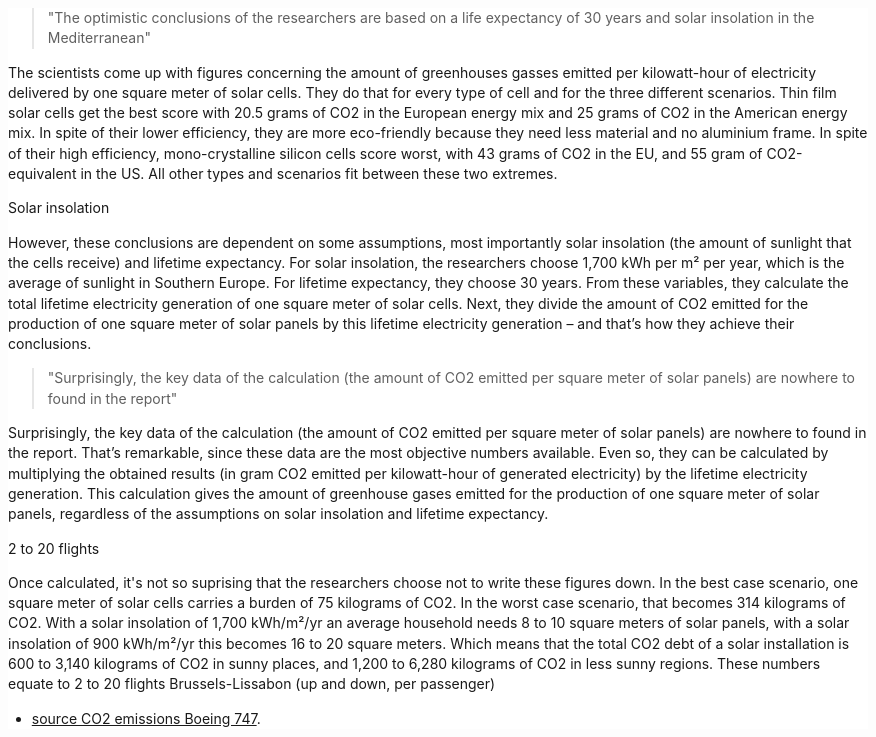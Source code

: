 > "The optimistic conclusions of the researchers are based on a life
> expectancy of 30 years and solar insolation in the Mediterranean"

The scientists come up with figures concerning the amount of greenhouses
gasses emitted per kilowatt-hour of electricity delivered by one square
meter of solar cells. They do that for every type of cell and for the
three different scenarios. Thin film solar cells get the best score with
20.5 grams of CO2 in the European energy mix and 25 grams of CO2 in the
American energy mix. In spite of their lower efficiency, they are more
eco-friendly because they need less material and no aluminium frame. In
spite of their high efficiency, mono-crystalline silicon cells score
worst, with 43 grams of CO2 in the EU, and 55 gram of CO2-equivalent in
the US. All other types and scenarios fit between these two extremes.

Solar insolation

However, these conclusions are dependent on some assumptions, most
importantly solar insolation (the amount of sunlight that the cells
receive) and lifetime expectancy. For solar insolation, the researchers
choose 1,700 kWh per m² per year, which is the average of sunlight in
Southern Europe. For lifetime expectancy, they choose 30 years. From
these variables, they calculate the total lifetime electricity
generation of one square meter of solar cells. Next, they divide the
amount of CO2 emitted for the production of one square meter of solar
panels by this lifetime electricity generation – and that’s how they
achieve their conclusions.

> "Surprisingly, the key data of the calculation (the amount of CO2
> emitted per square meter of solar panels) are nowhere to found in the
> report"

Surprisingly, the key data of the calculation (the amount of CO2 emitted
per square meter of solar panels) are nowhere to found in the report.
That’s remarkable, since these data are the most objective numbers
available. Even so, they can be calculated by multiplying the obtained
results (in gram CO2 emitted per kilowatt-hour of generated electricity)
by the lifetime electricity generation. This calculation gives the
amount of greenhouse gases emitted for the production of one square
meter of solar panels, regardless of the assumptions on solar insolation
and lifetime expectancy.

2 to 20 flights

Once calculated, it's not so suprising that the researchers choose not
to write these figures down. In the best case scenario, one square meter
of solar cells carries a burden of 75 kilograms of CO2. In the worst
case scenario, that becomes 314 kilograms of CO2. With a solar
insolation of 1,700 kWh/m²/yr an average household needs 8 to 10 square
meters of solar panels, with a solar insolation of 900 kWh/m²/yr this
becomes 16 to 20 square meters. Which means that the total CO2 debt of a
solar installation is 600 to 3,140 kilograms of CO2 in sunny places, and
1,200 to 6,280 kilograms of CO2 in less sunny regions. These numbers
equate to 2 to 20 flights Brussels-Lissabon (up and down, per passenger)
- [source CO2 emissions Boeing
747](http://www.guardian.co.uk/media/2007/nov/28/asa.advertising).
